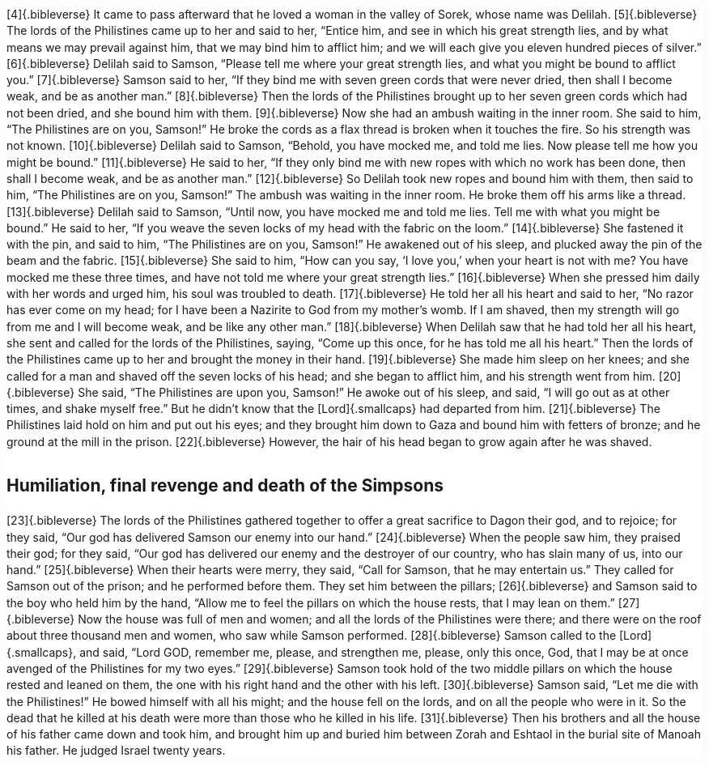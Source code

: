 [4]{.bibleverse} It came to pass afterward that he loved a woman in the valley of Sorek, whose name was Delilah. [5]{.bibleverse} The lords of the Philistines came up to her and said to her, “Entice him, and see in which his great strength lies, and by what means we may prevail against him, that we may bind him to afflict him; and we will each give you eleven hundred pieces of silver.” [6]{.bibleverse} Delilah said to Samson, “Please tell me where your great strength lies, and what you might be bound to afflict you.” [7]{.bibleverse} Samson said to her, “If they bind me with seven green cords that were never dried, then shall I become weak, and be as another man.” [8]{.bibleverse} Then the lords of the Philistines brought up to her seven green cords which had not been dried, and she bound him with them. [9]{.bibleverse} Now she had an ambush waiting in the inner room. She said to him, “The Philistines are on you, Samson!” He broke the cords as a flax thread is broken when it touches the fire. So his strength was not known. [10]{.bibleverse} Delilah said to Samson, “Behold, you have mocked me, and told me lies. Now please tell me how you might be bound.” [11]{.bibleverse} He said to her, “If they only bind me with new ropes with which no work has been done, then shall I become weak, and be as another man.” [12]{.bibleverse} So Delilah took new ropes and bound him with them, then said to him, “The Philistines are on you, Samson!” The ambush was waiting in the inner room. He broke them off his arms like a thread. [13]{.bibleverse} Delilah said to Samson, “Until now, you have mocked me and told me lies. Tell me with what you might be bound.” He said to her, “If you weave the seven locks of my head with the fabric on the loom.” [14]{.bibleverse} She fastened it with the pin, and said to him, “The Philistines are on you, Samson!” He awakened out of his sleep, and plucked away the pin of the beam and the fabric. [15]{.bibleverse} She said to him, “How can you say, ‘I love you,’ when your heart is not with me? You have mocked me these three times, and have not told me where your great strength lies.” [16]{.bibleverse} When she pressed him daily with her words and urged him, his soul was troubled to death. [17]{.bibleverse} He told her all his heart and said to her, “No razor has ever come on my head; for I have been a Nazirite to God from my mother’s womb. If I am shaved, then my strength will go from me and I will become weak, and be like any other man.” [18]{.bibleverse} When Delilah saw that he had told her all his heart, she sent and called for the lords of the Philistines, saying, “Come up this once, for he has told me all his heart.” Then the lords of the Philistines came up to her and brought the money in their hand. [19]{.bibleverse} She made him sleep on her knees; and she called for a man and shaved off the seven locks of his head; and she began to afflict him, and his strength went from him. [20]{.bibleverse} She said, “The Philistines are upon you, Samson!” He awoke out of his sleep, and said, “I will go out as at other times, and shake myself free.” But he didn’t know that the [Lord]{.smallcaps} had departed from him. [21]{.bibleverse} The Philistines laid hold on him and put out his eyes; and they brought him down to Gaza and bound him with fetters of bronze; and he ground at the mill in the prison. [22]{.bibleverse} However, the hair of his head began to grow again after he was shaved.

## Humiliation, final revenge and death of the Simpsons
[23]{.bibleverse} The lords of the Philistines gathered together to offer a great sacrifice to Dagon their god, and to rejoice; for they said, “Our god has delivered Samson our enemy into our hand.” [24]{.bibleverse} When the people saw him, they praised their god; for they said, “Our god has delivered our enemy and the destroyer of our country, who has slain many of us, into our hand.” [25]{.bibleverse} When their hearts were merry, they said, “Call for Samson, that he may entertain us.” They called for Samson out of the prison; and he performed before them. They set him between the pillars; [26]{.bibleverse} and Samson said to the boy who held him by the hand, “Allow me to feel the pillars on which the house rests, that I may lean on them.” [27]{.bibleverse} Now the house was full of men and women; and all the lords of the Philistines were there; and there were on the roof about three thousand men and women, who saw while Samson performed. [28]{.bibleverse} Samson called to the [Lord]{.smallcaps}, and said, “Lord GOD, remember me, please, and strengthen me, please, only this once, God, that I may be at once avenged of the Philistines for my two eyes.” [29]{.bibleverse} Samson took hold of the two middle pillars on which the house rested and leaned on them, the one with his right hand and the other with his left. [30]{.bibleverse} Samson said, “Let me die with the Philistines!” He bowed himself with all his might; and the house fell on the lords, and on all the people who were in it. So the dead that he killed at his death were more than those who he killed in his life. [31]{.bibleverse} Then his brothers and all the house of his father came down and took him, and brought him up and buried him between Zorah and Eshtaol in the burial site of Manoah his father. He judged Israel twenty years. 

